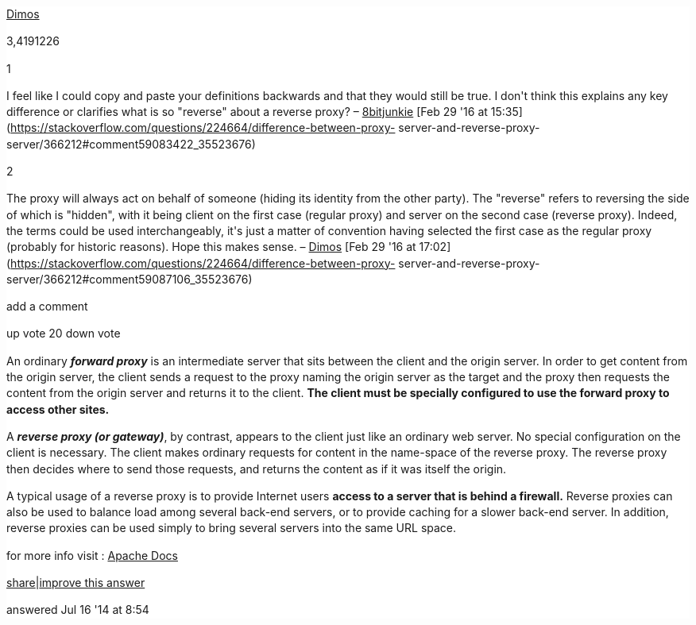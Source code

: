 [Dimos](https://stackoverflow.com/users/3531794/dimos)

3,4191226

1



I feel like I could copy and paste your definitions backwards and that they
would still be true. I don't think this explains any key difference or
clarifies what is so "reverse" about a reverse proxy? –
[8bitjunkie](https://stackoverflow.com/users/653708/8bitjunkie) [Feb 29 '16 at
15:35](https://stackoverflow.com/questions/224664/difference-between-proxy-
server-and-reverse-proxy-server/366212#comment59083422_35523676)

2



The proxy will always act on behalf of someone (hiding its identity from the
other party). The "reverse" refers to reversing the side of which is "hidden",
with it being client on the first case (regular proxy) and server on the
second case (reverse proxy). Indeed, the terms could be used interchangeably,
it's just a matter of convention having selected the first case as the regular
proxy (probably for historic reasons). Hope this makes sense. –
[Dimos](https://stackoverflow.com/users/3531794/dimos) [Feb 29 '16 at
17:02](https://stackoverflow.com/questions/224664/difference-between-proxy-
server-and-reverse-proxy-server/366212#comment59087106_35523676)

add a comment

up vote 20 down vote

An ordinary **_forward proxy_** is an intermediate server that sits between
the client and the origin server. In order to get content from the origin
server, the client sends a request to the proxy naming the origin server as
the target and the proxy then requests the content from the origin server and
returns it to the client. **The client must be specially configured to use the
forward proxy to access other sites.**

A **_reverse proxy (or gateway)_**, by contrast, appears to the client just
like an ordinary web server. No special configuration on the client is
necessary. The client makes ordinary requests for content in the name-space of
the reverse proxy. The reverse proxy then decides where to send those
requests, and returns the content as if it was itself the origin.

A typical usage of a reverse proxy is to provide Internet users **access to a
server that is behind a firewall.** Reverse proxies can also be used to
balance load among several back-end servers, or to provide caching for a
slower back-end server. In addition, reverse proxies can be used simply to
bring several servers into the same URL space.

for more info visit : [Apache
Docs](http://httpd.apache.org/docs/2.4/mod/mod_proxy.html#page-header)

[share](https://stackoverflow.com/a/24776382)|[improve this
answer](https://stackoverflow.com/posts/24776382/edit)

answered Jul 16 '14 at 8:54
